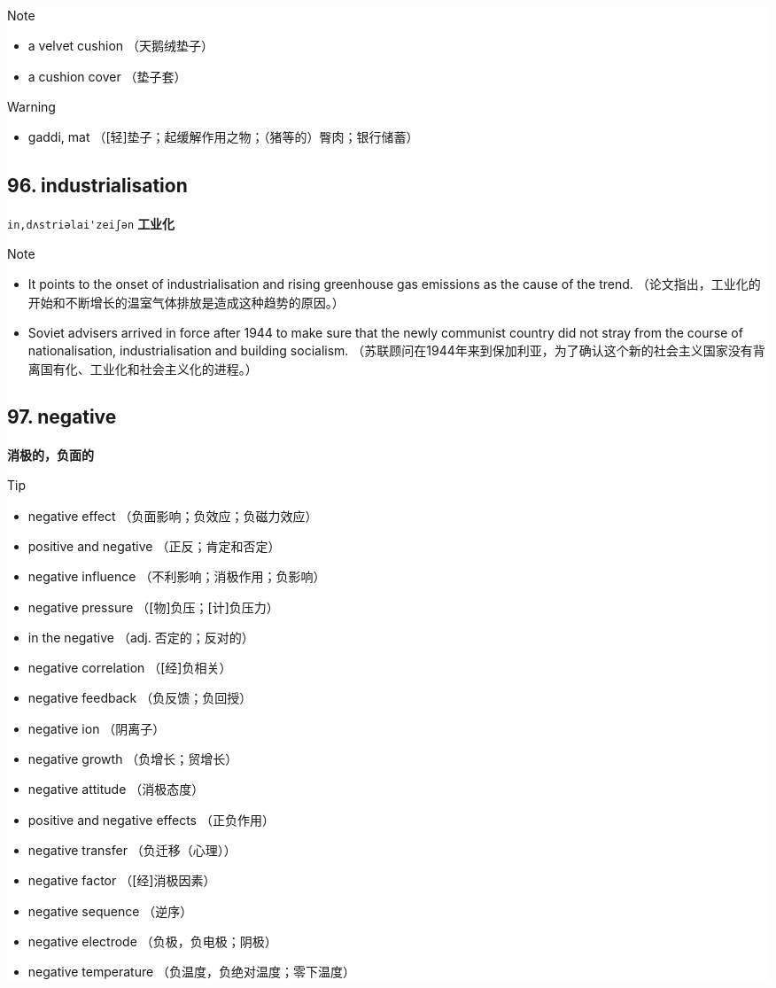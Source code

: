 > [!NOTE]
>
> - a velvet cushion （天鹅绒垫子）
>
> - a cushion cover （垫子套）
>

> [!WARNING]
>
> - gaddi, mat （[轻]垫子；起缓解作用之物；（猪等的）臀肉；银行储蓄）
>

## 96. industrialisation

`in,dʌstriəlai'zeiʃən`  **工业化**

> [!NOTE]
>
> - It points to the onset of industrialisation and rising greenhouse gas emissions as the cause of the trend. （论文指出，工业化的开始和不断增长的温室气体排放是造成这种趋势的原因。）
>
> - Soviet advisers arrived in force after 1944 to make sure that the newly communist country did not stray from the course of nationalisation, industrialisation and building socialism. （苏联顾问在1944年来到保加利亚，为了确认这个新的社会主义国家没有背离国有化、工业化和社会主义化的进程。）
>

## 97. negative

**消极的，负面的**

> [!TIP]
>
> - negative effect （负面影响；负效应；负磁力效应）
>
> - positive and negative （正反；肯定和否定）
>
> - negative influence （不利影响；消极作用；负影响）
>
> - negative pressure （[物]负压；[计]负压力）
>
> - in the negative （adj. 否定的；反对的）
>
> - negative correlation （[经]负相关）
>
> - negative feedback （负反馈；负回授）
>
> - negative ion （阴离子）
>
> - negative growth （负增长；贸增长）
>
> - negative attitude （消极态度）
>
> - positive and negative effects （正负作用）
>
> - negative transfer （负迁移（心理））
>
> - negative factor （[经]消极因素）
>
> - negative sequence （逆序）
>
> - negative electrode （负极，负电极；阴极）
>
> - negative temperature （负温度，负绝对温度；零下温度）
>